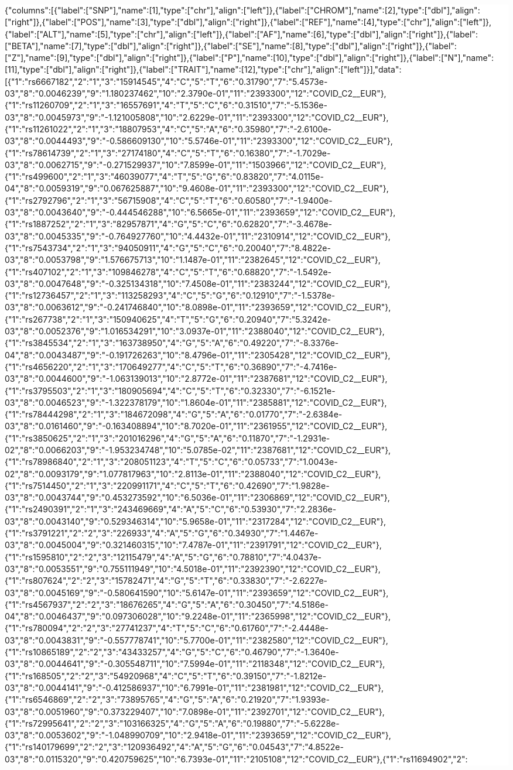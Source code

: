 {"columns":[{"label":["SNP"],"name":[1],"type":["chr"],"align":["left"]},{"label":["CHROM"],"name":[2],"type":["dbl"],"align":["right"]},{"label":["POS"],"name":[3],"type":["dbl"],"align":["right"]},{"label":["REF"],"name":[4],"type":["chr"],"align":["left"]},{"label":["ALT"],"name":[5],"type":["chr"],"align":["left"]},{"label":["AF"],"name":[6],"type":["dbl"],"align":["right"]},{"label":["BETA"],"name":[7],"type":["dbl"],"align":["right"]},{"label":["SE"],"name":[8],"type":["dbl"],"align":["right"]},{"label":["Z"],"name":[9],"type":["dbl"],"align":["right"]},{"label":["P"],"name":[10],"type":["dbl"],"align":["right"]},{"label":["N"],"name":[11],"type":["dbl"],"align":["right"]},{"label":["TRAIT"],"name":[12],"type":["chr"],"align":["left"]}],"data":[{"1":"rs6667182","2":"1","3":"15914545","4":"C","5":"T","6":"0.31790","7":"5.4573e-03","8":"0.0046239","9":"1.180237462","10":"2.3790e-01","11":"2393300","12":"COVID_C2__EUR"},{"1":"rs11260709","2":"1","3":"16557691","4":"T","5":"C","6":"0.31510","7":"-5.1536e-03","8":"0.0045973","9":"-1.121005808","10":"2.6229e-01","11":"2393300","12":"COVID_C2__EUR"},{"1":"rs11261022","2":"1","3":"18807953","4":"C","5":"A","6":"0.35980","7":"-2.6100e-03","8":"0.0044493","9":"-0.586609130","10":"5.5746e-01","11":"2393300","12":"COVID_C2__EUR"},{"1":"rs78614739","2":"1","3":"27174180","4":"C","5":"T","6":"0.16380","7":"-1.7029e-03","8":"0.0062715","9":"-0.271529937","10":"7.8599e-01","11":"1503966","12":"COVID_C2__EUR"},{"1":"rs499600","2":"1","3":"46039077","4":"T","5":"G","6":"0.83820","7":"4.0115e-04","8":"0.0059319","9":"0.067625887","10":"9.4608e-01","11":"2393300","12":"COVID_C2__EUR"},{"1":"rs2792796","2":"1","3":"56715908","4":"C","5":"T","6":"0.60580","7":"-1.9400e-03","8":"0.0043640","9":"-0.444546288","10":"6.5665e-01","11":"2393659","12":"COVID_C2__EUR"},{"1":"rs1887252","2":"1","3":"82957871","4":"G","5":"C","6":"0.62820","7":"-3.4678e-03","8":"0.0045335","9":"-0.764927760","10":"4.4432e-01","11":"2310914","12":"COVID_C2__EUR"},{"1":"rs7543734","2":"1","3":"94050911","4":"G","5":"C","6":"0.20040","7":"8.4822e-03","8":"0.0053798","9":"1.576675713","10":"1.1487e-01","11":"2382645","12":"COVID_C2__EUR"},{"1":"rs407102","2":"1","3":"109846278","4":"C","5":"T","6":"0.68820","7":"-1.5492e-03","8":"0.0047648","9":"-0.325134318","10":"7.4508e-01","11":"2383244","12":"COVID_C2__EUR"},{"1":"rs12736457","2":"1","3":"113258293","4":"C","5":"G","6":"0.12910","7":"-1.5378e-03","8":"0.0063612","9":"-0.241746840","10":"8.0898e-01","11":"2393659","12":"COVID_C2__EUR"},{"1":"rs267738","2":"1","3":"150940625","4":"T","5":"G","6":"0.20940","7":"5.3242e-03","8":"0.0052376","9":"1.016534291","10":"3.0937e-01","11":"2388040","12":"COVID_C2__EUR"},{"1":"rs3845534","2":"1","3":"163738950","4":"G","5":"A","6":"0.49220","7":"-8.3376e-04","8":"0.0043487","9":"-0.191726263","10":"8.4796e-01","11":"2305428","12":"COVID_C2__EUR"},{"1":"rs4656220","2":"1","3":"170649277","4":"C","5":"T","6":"0.36890","7":"-4.7416e-03","8":"0.0044600","9":"-1.063139013","10":"2.8772e-01","11":"2387681","12":"COVID_C2__EUR"},{"1":"rs3795503","2":"1","3":"180905694","4":"C","5":"T","6":"0.32330","7":"-6.1521e-03","8":"0.0046523","9":"-1.322378179","10":"1.8604e-01","11":"2385881","12":"COVID_C2__EUR"},{"1":"rs78444298","2":"1","3":"184672098","4":"G","5":"A","6":"0.01770","7":"-2.6384e-03","8":"0.0161460","9":"-0.163408894","10":"8.7020e-01","11":"2361955","12":"COVID_C2__EUR"},{"1":"rs3850625","2":"1","3":"201016296","4":"G","5":"A","6":"0.11870","7":"-1.2931e-02","8":"0.0066203","9":"-1.953234748","10":"5.0785e-02","11":"2387681","12":"COVID_C2__EUR"},{"1":"rs78986840","2":"1","3":"208051123","4":"T","5":"C","6":"0.05733","7":"1.0043e-02","8":"0.0093179","9":"1.077817963","10":"2.8113e-01","11":"2388040","12":"COVID_C2__EUR"},{"1":"rs7514450","2":"1","3":"220991171","4":"C","5":"T","6":"0.42690","7":"1.9828e-03","8":"0.0043744","9":"0.453273592","10":"6.5036e-01","11":"2306869","12":"COVID_C2__EUR"},{"1":"rs2490391","2":"1","3":"243469669","4":"A","5":"C","6":"0.53930","7":"2.2836e-03","8":"0.0043140","9":"0.529346314","10":"5.9658e-01","11":"2317284","12":"COVID_C2__EUR"},{"1":"rs3791221","2":"2","3":"226933","4":"A","5":"G","6":"0.34930","7":"1.4467e-03","8":"0.0045004","9":"0.321460315","10":"7.4787e-01","11":"2391791","12":"COVID_C2__EUR"},{"1":"rs1595810","2":"2","3":"12115479","4":"A","5":"G","6":"0.78810","7":"4.0437e-03","8":"0.0053551","9":"0.755111949","10":"4.5018e-01","11":"2392390","12":"COVID_C2__EUR"},{"1":"rs807624","2":"2","3":"15782471","4":"G","5":"T","6":"0.33830","7":"-2.6227e-03","8":"0.0045169","9":"-0.580641590","10":"5.6147e-01","11":"2393659","12":"COVID_C2__EUR"},{"1":"rs4567937","2":"2","3":"18676265","4":"G","5":"A","6":"0.30450","7":"4.5186e-04","8":"0.0046437","9":"0.097306028","10":"9.2248e-01","11":"2365998","12":"COVID_C2__EUR"},{"1":"rs780094","2":"2","3":"27741237","4":"T","5":"C","6":"0.61760","7":"-2.4448e-03","8":"0.0043831","9":"-0.557778741","10":"5.7700e-01","11":"2382580","12":"COVID_C2__EUR"},{"1":"rs10865189","2":"2","3":"43433257","4":"G","5":"C","6":"0.46790","7":"-1.3640e-03","8":"0.0044641","9":"-0.305548711","10":"7.5994e-01","11":"2118348","12":"COVID_C2__EUR"},{"1":"rs168505","2":"2","3":"54920968","4":"C","5":"T","6":"0.39150","7":"-1.8212e-03","8":"0.0044141","9":"-0.412586937","10":"6.7991e-01","11":"2381981","12":"COVID_C2__EUR"},{"1":"rs6546869","2":"2","3":"73895765","4":"G","5":"A","6":"0.21920","7":"1.9393e-03","8":"0.0051960","9":"0.373229407","10":"7.0898e-01","11":"2392701","12":"COVID_C2__EUR"},{"1":"rs72995641","2":"2","3":"103166325","4":"G","5":"A","6":"0.19880","7":"-5.6228e-03","8":"0.0053602","9":"-1.048990709","10":"2.9418e-01","11":"2393659","12":"COVID_C2__EUR"},{"1":"rs140179699","2":"2","3":"120936492","4":"A","5":"G","6":"0.04543","7":"4.8522e-03","8":"0.0115320","9":"0.420759625","10":"6.7393e-01","11":"2105108","12":"COVID_C2__EUR"},{"1":"rs11694902","2":